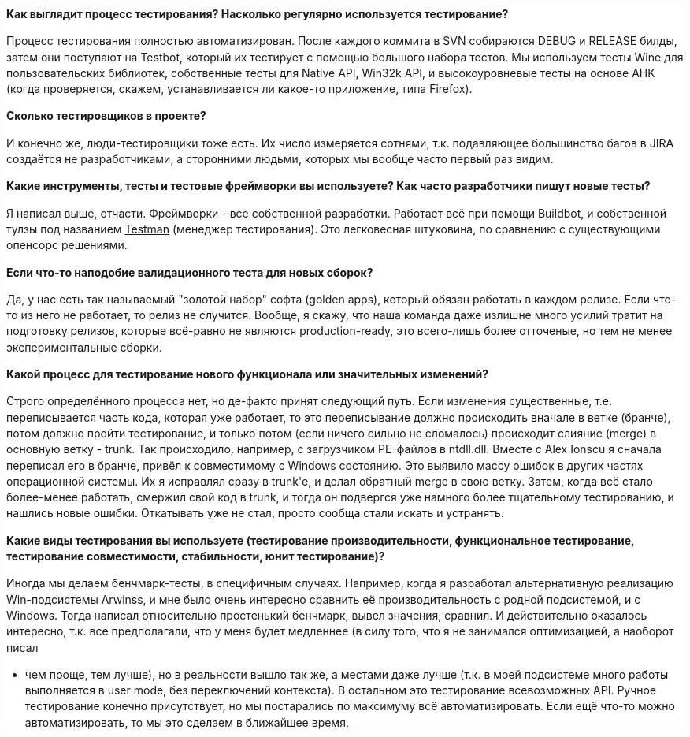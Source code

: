 **Как выглядит процесс тестирования? Насколько регулярно используется тестирование?**

Процесс тестирования полностью автоматизирован. После каждого коммита в SVN
собираются DEBUG и RELEASE билды, затем они поступают на Testbot, который
их тестирует с помощью большого набора тестов. Мы используем тесты Wine
для пользовательских библиотек, собственные тесты для Native API, Win32k API,
и высокоуровневые тесты на основе AHK (когда проверяется, скажем, устанавливается
ли какое-то приложение, типа Firefox).

**Сколько тестировщиков в проекте?**

И конечно же, люди-тестировщики тоже есть. Их число измеряется сотнями,
т.к. подавляющее большинство багов в JIRA создаётся не разработчиками,
а сторонними людьми, которых мы вообще часто первый раз видим.

**Какие инструменты, тесты и тестовые фреймворки вы используете? Как часто разработчики
пишут новые тесты?**

Я написал выше, отчасти. Фреймворки - все собственной разработки.
Работает всё при помощи Buildbot, и собственной тулзы под названием [Testman](https://reactos.org/testman)
(менеджер тестирования). Это легковесная штуковина, по сравнению с существующими опенсорс решениями.

**Если что-то наподобие валидационного теста для новых сборок?**

Да, у нас есть так называемый "золотой набор" софта (golden apps),
который обязан работать в каждом релизе. Если что-то из него не работает,
то релиз не случится. Вообще, я скажу, что наша команда даже излишне много
усилий тратит на подготовку релизов, которые всё-равно не являются production-ready,
это всего-лишь более отточеные, но тем не менее экспериментальные сборки.

**Какой процесс для тестирование нового функционала или значительных изменений?**

Строго определённого процесса нет, но де-факто принят следующий путь.
Если изменения существенные, т.е. переписывается часть кода, которая уже работает,
то это переписывание должно происходить вначале в ветке (бранче),
потом должно пройти тестирование, и только потом (если ничего сильно не сломалось)
происходит слияние (merge) в основную ветку - trunk. Так происходило, например,
с загрузчиком PE-файлов в ntdll.dll. Вместе с Alex Ionscu я сначала переписал
его в бранче, привёл к совместимому с Windows состоянию. Это выявило
массу ошибок в других частях операционной системы. Их я исправлял сразу в trunk'е,
и делал обратный merge в свою ветку. Затем, когда всё стало более-менее работать,
смержил свой код в trunk, и тогда он подвергся уже намного более тщательному тестированию,
и нашлись новые ошибки. Откатывать уже не стал, просто сообща стали искать и устранять.

**Какие виды тестирования вы используете (тестирование производительности,
функциональное тестирование, тестирование совместимости, стабильности, юнит тестирование)?**

Иногда мы делаем бенчмарк-тесты, в специфичным случаях. Например,
когда я разработал альтернативную реализацию Win-подсистемы Arwinss,
и мне было очень интересно сравнить её производительность с родной подсистемой, и с Windows.
Тогда написал относительно простенький бенчмарк, вывел значения, сравнил.
И действительно оказалось интересно, т.к. все предполагали, что у меня
будет медленнее (в силу того, что я не занимался оптимизацией, а наоборот писал
- чем проще, тем лучше), но в реальности вышло так же, а местами даже лучше
(т.к. в моей подсистеме много работы выполняется в user mode, без переключений контекста).
В остальном это тестирование всевозможных API. Ручное тестирование конечно присутствует,
но мы постарались по максимуму всё автоматизировать. Если ещё что-то можно автоматизировать,
то мы это сделаем в ближайшее время.
